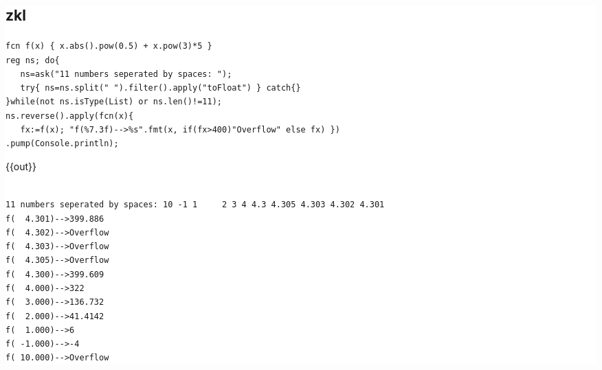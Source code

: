 ```txt
```



## zkl


```zkl
fcn f(x) { x.abs().pow(0.5) + x.pow(3)*5 }
reg ns; do{
   ns=ask("11 numbers seperated by spaces: ");
   try{ ns=ns.split(" ").filter().apply("toFloat") } catch{}
}while(not ns.isType(List) or ns.len()!=11);
ns.reverse().apply(fcn(x){
   fx:=f(x); "f(%7.3f)-->%s".fmt(x, if(fx>400)"Overflow" else fx) })
.pump(Console.println);
```

{{out}}

```txt

11 numbers seperated by spaces: 10 -1 1     2 3 4 4.3 4.305 4.303 4.302 4.301
f(  4.301)-->399.886
f(  4.302)-->Overflow
f(  4.303)-->Overflow
f(  4.305)-->Overflow
f(  4.300)-->399.609
f(  4.000)-->322
f(  3.000)-->136.732
f(  2.000)-->41.4142
f(  1.000)-->6
f( -1.000)-->-4
f( 10.000)-->Overflow

```

